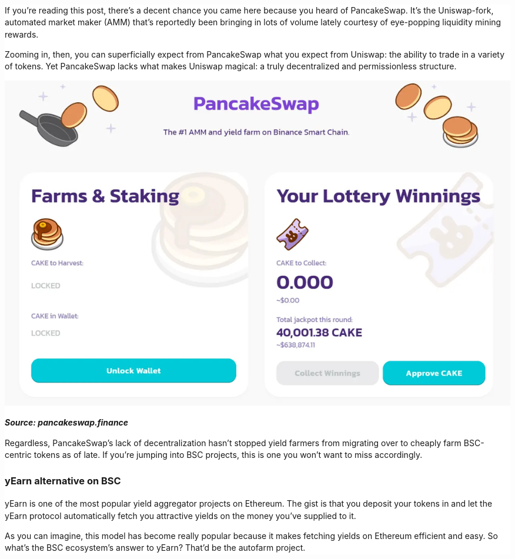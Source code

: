 If you’re reading this post, there’s a decent chance you came here because you heard of PancakeSwap. It’s the Uniswap-fork, automated market maker (AMM) that’s reportedly been bringing in lots of volume lately courtesy of eye-popping liquidity mining rewards. 

Zooming in, then, you can superficially expect from PancakeSwap what you expect from Uniswap: the ability to trade in a variety of tokens. Yet PancakeSwap lacks what makes Uniswap magical: a truly decentralized and permissionless structure. 



![](/images/blog/binance-smart-chain/image6.webp)


**_Source: pancakeswap.finance_**

Regardless, PancakeSwap’s lack of decentralization hasn’t stopped yield farmers from migrating over to cheaply farm BSC-centric tokens as of late. If you’re jumping into BSC projects, this is one you won’t want to miss accordingly. 


### yEarn alternative on BSC 

yEarn is one of the most popular yield aggregator projects on Ethereum. The gist is that you deposit your tokens in and let the yEarn protocol automatically fetch you attractive yields on the money you’ve supplied to it. 

As you can imagine, this model has become really popular because it makes fetching yields on Ethereum efficient and easy. So what’s the BSC ecosystem’s answer to yEarn? That’d be the autofarm project. 
